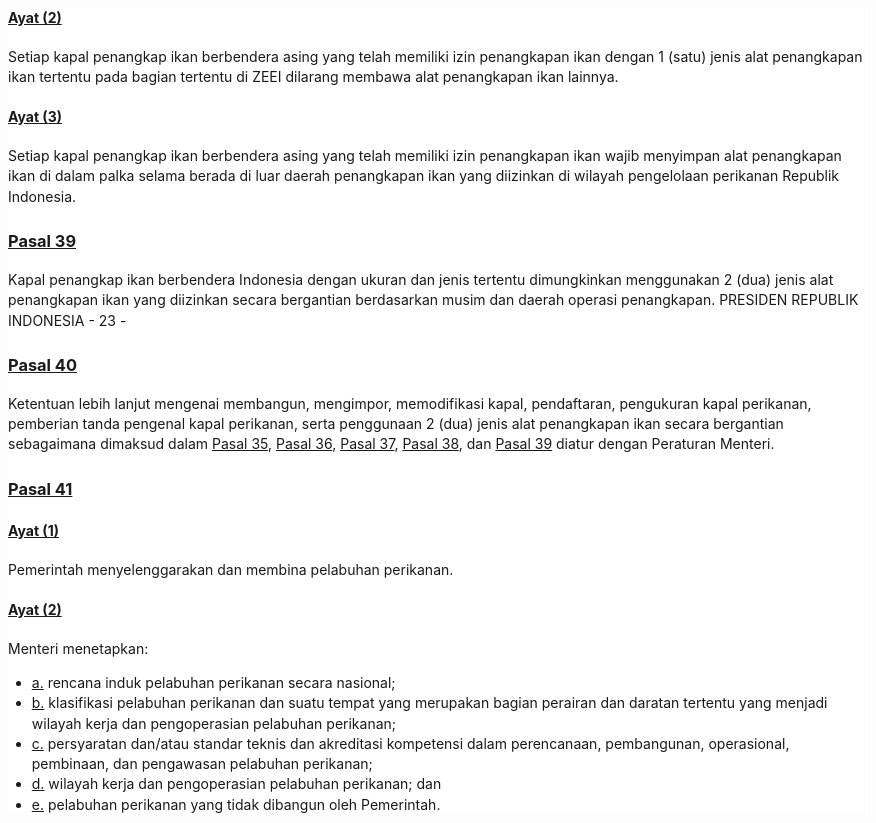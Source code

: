 #### [Ayat (2)](http://example.org/legal/document/uu/2004/31/pasal/0038/version/20041006/ayat/0002)
Setiap kapal penangkap ikan berbendera asing yang telah memiliki izin penangkapan ikan dengan 1 (satu) jenis alat penangkapan ikan tertentu pada bagian tertentu di ZEEI dilarang membawa alat penangkapan ikan lainnya.

#### [Ayat (3)](http://example.org/legal/document/uu/2004/31/pasal/0038/version/20041006/ayat/0003)
Setiap kapal penangkap ikan berbendera asing yang telah memiliki izin penangkapan ikan wajib menyimpan alat penangkapan ikan di dalam palka selama berada di luar daerah penangkapan ikan yang diizinkan di wilayah pengelolaan perikanan Republik Indonesia.


### [Pasal 39](http://example.org/legal/document/uu/2004/31/pasal/0039)
Kapal penangkap ikan berbendera Indonesia dengan ukuran dan jenis tertentu dimungkinkan menggunakan 2 (dua) jenis alat penangkapan ikan yang diizinkan secara bergantian berdasarkan musim dan daerah operasi penangkapan. PRESIDEN REPUBLIK INDONESIA - 23 -


### [Pasal 40](http://example.org/legal/document/uu/2004/31/pasal/0040)
Ketentuan lebih lanjut mengenai membangun, mengimpor, memodifikasi kapal, pendaftaran, pengukuran kapal perikanan, pemberian tanda pengenal kapal perikanan, serta penggunaan 2 (dua) jenis alat penangkapan ikan secara bergantian sebagaimana dimaksud dalam [Pasal 35](http://example.org/legal/document/uu/2004/31/pasal/0035), [Pasal 36](http://example.org/legal/document/uu/2004/31/pasal/0036), [Pasal 37](http://example.org/legal/document/uu/2004/31/pasal/0037), [Pasal 38](http://example.org/legal/document/uu/2004/31/pasal/0038), dan [Pasal 39](http://example.org/legal/document/uu/2004/31/pasal/0039) diatur dengan Peraturan Menteri.


### [Pasal 41](http://example.org/legal/document/uu/2004/31/pasal/0041)

#### [Ayat (1)](http://example.org/legal/document/uu/2004/31/pasal/0041/version/20041006/ayat/0001)
Pemerintah menyelenggarakan dan membina pelabuhan perikanan.

#### [Ayat (2)](http://example.org/legal/document/uu/2004/31/pasal/0041/version/20041006/ayat/0002)
Menteri menetapkan:
* [a.](http://example.org/legal/document/uu/2004/31/pasal/0041/version/20041006/ayat/0002/point/a) rencana induk pelabuhan perikanan secara nasional;
* [b.](http://example.org/legal/document/uu/2004/31/pasal/0041/version/20041006/ayat/0002/point/b) klasifikasi pelabuhan perikanan dan suatu tempat yang merupakan bagian perairan dan daratan tertentu yang menjadi wilayah kerja dan pengoperasian pelabuhan perikanan;
* [c.](http://example.org/legal/document/uu/2004/31/pasal/0041/version/20041006/ayat/0002/point/c) persyaratan dan/atau standar teknis dan akreditasi kompetensi dalam perencanaan, pembangunan, operasional, pembinaan, dan pengawasan pelabuhan perikanan;
* [d.](http://example.org/legal/document/uu/2004/31/pasal/0041/version/20041006/ayat/0002/point/d) wilayah kerja dan pengoperasian pelabuhan perikanan; dan
* [e.](http://example.org/legal/document/uu/2004/31/pasal/0041/version/20041006/ayat/0002/point/e) pelabuhan perikanan yang tidak dibangun oleh Pemerintah.
